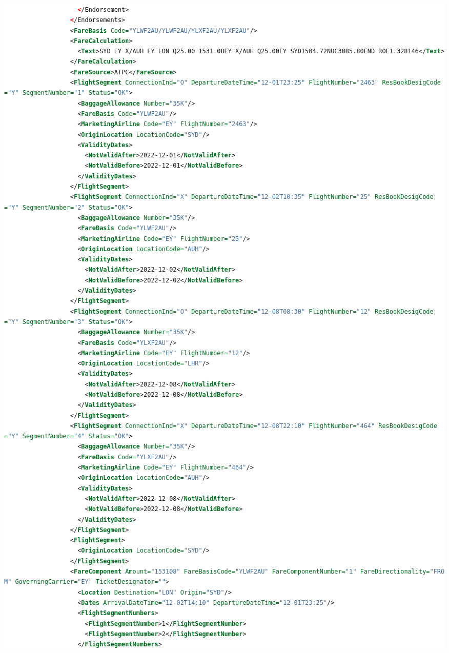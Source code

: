 ```XML
                    </Endorsement>
                  </Endorsements>
                  <FareBasis Code="YLWF2AU/YLWF2AU/YLXF2AU/YLXF2AU"/>
                  <FareCalculation>
                    <Text>SYD EY X/AUH EY LON Q25.00 1531.08EY X/AUH Q25.00EY SYD1504.72NUC3085.80END ROE1.328146</Text>
                  </FareCalculation>
                  <FareSource>ATPC</FareSource>
                  <FlightSegment ConnectionInd="O" DepartureDateTime="12-01T23:25" FlightNumber="2463" ResBookDesigCode="Y" SegmentNumber="1" Status="OK">
                    <BaggageAllowance Number="35K"/>
                    <FareBasis Code="YLWF2AU"/>
                    <MarketingAirline Code="EY" FlightNumber="2463"/>
                    <OriginLocation LocationCode="SYD"/>
                    <ValidityDates>
                      <NotValidAfter>2022-12-01</NotValidAfter>
                      <NotValidBefore>2022-12-01</NotValidBefore>
                    </ValidityDates>
                  </FlightSegment>
                  <FlightSegment ConnectionInd="X" DepartureDateTime="12-02T10:35" FlightNumber="25" ResBookDesigCode="Y" SegmentNumber="2" Status="OK">
                    <BaggageAllowance Number="35K"/>
                    <FareBasis Code="YLWF2AU"/>
                    <MarketingAirline Code="EY" FlightNumber="25"/>
                    <OriginLocation LocationCode="AUH"/>
                    <ValidityDates>
                      <NotValidAfter>2022-12-02</NotValidAfter>
                      <NotValidBefore>2022-12-02</NotValidBefore>
                    </ValidityDates>
                  </FlightSegment>
                  <FlightSegment ConnectionInd="O" DepartureDateTime="12-08T08:30" FlightNumber="12" ResBookDesigCode="Y" SegmentNumber="3" Status="OK">
                    <BaggageAllowance Number="35K"/>
                    <FareBasis Code="YLXF2AU"/>
                    <MarketingAirline Code="EY" FlightNumber="12"/>
                    <OriginLocation LocationCode="LHR"/>
                    <ValidityDates>
                      <NotValidAfter>2022-12-08</NotValidAfter>
                      <NotValidBefore>2022-12-08</NotValidBefore>
                    </ValidityDates>
                  </FlightSegment>
                  <FlightSegment ConnectionInd="X" DepartureDateTime="12-08T22:10" FlightNumber="464" ResBookDesigCode="Y" SegmentNumber="4" Status="OK">
                    <BaggageAllowance Number="35K"/>
                    <FareBasis Code="YLXF2AU"/>
                    <MarketingAirline Code="EY" FlightNumber="464"/>
                    <OriginLocation LocationCode="AUH"/>
                    <ValidityDates>
                      <NotValidAfter>2022-12-08</NotValidAfter>
                      <NotValidBefore>2022-12-08</NotValidBefore>
                    </ValidityDates>
                  </FlightSegment>
                  <FlightSegment>
                    <OriginLocation LocationCode="SYD"/>
                  </FlightSegment>
                  <FareComponent Amount="153108" FareBasisCode="YLWF2AU" FareComponentNumber="1" FareDirectionality="FROM" GoverningCarrier="EY" TicketDesignator="">
                    <Location Destination="LON" Origin="SYD"/>
                    <Dates ArrivalDateTime="12-02T14:10" DepartureDateTime="12-01T23:25"/>
                    <FlightSegmentNumbers>
                      <FlightSegmentNumber>1</FlightSegmentNumber>
                      <FlightSegmentNumber>2</FlightSegmentNumber>
                    </FlightSegmentNumbers>
```